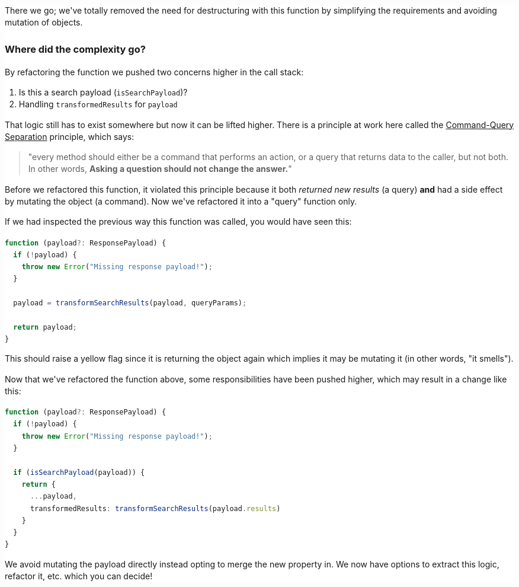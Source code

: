There we go; we've totally removed the need for destructuring with this function by simplifying the requirements and avoiding mutation of objects.

### Where did the complexity go?

By refactoring the function we pushed two concerns higher in the call stack:

1. Is this a search payload (`isSearchPayload`)?
2. Handling `transformedResults` for `payload`

That logic still has to exist somewhere but now it can be lifted higher. There is a principle at work here called the [Command-Query Separation](https://en.wikipedia.org/wiki/Command%E2%80%93query_separation) principle, which says:

> "every method should either be a command that performs an action, or a query that returns data to the caller, but not both. In other words, **Asking a question should not change the answer.**"

Before we refactored this function, it violated this principle because it both *returned new results* (a query) **and** had a side effect by mutating the object (a command). Now we've refactored it into a "query" function only.

If we had inspected the previous way this function was called, you would have seen this:

```js
function (payload?: ResponsePayload) {
  if (!payload) {
    throw new Error("Missing response payload!");
  }

  payload = transformSearchResults(payload, queryParams);

  return payload;
}
```

This should raise a yellow flag since it is returning the object again which implies it may be mutating it (in other words, "it smells").

Now that we've refactored the function above, some responsibilities have been pushed higher, which may result in a change like this:

```typescript
function (payload?: ResponsePayload) {
  if (!payload) {
    throw new Error("Missing response payload!");
  }

  if (isSearchPayload(payload)) {
    return {
      ...payload,
      transformedResults: transformSearchResults(payload.results)
    }
  }
}
```

We avoid mutating the payload directly instead opting to merge the new property in. We now have options to extract this logic, refactor it, etc. which you can decide!
